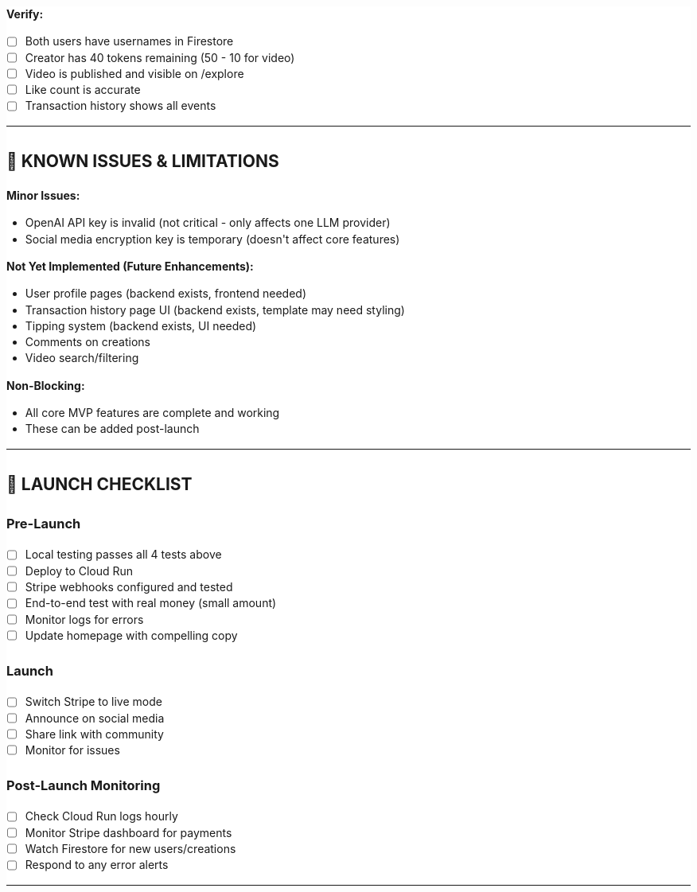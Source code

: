**Verify:**
- [ ] Both users have usernames in Firestore
- [ ] Creator has 40 tokens remaining (50 - 10 for video)
- [ ] Video is published and visible on /explore
- [ ] Like count is accurate
- [ ] Transaction history shows all events

---

## 📝 KNOWN ISSUES & LIMITATIONS

**Minor Issues:**
- OpenAI API key is invalid (not critical - only affects one LLM provider)
- Social media encryption key is temporary (doesn't affect core features)

**Not Yet Implemented (Future Enhancements):**
- User profile pages (backend exists, frontend needed)
- Transaction history page UI (backend exists, template may need styling)
- Tipping system (backend exists, UI needed)
- Comments on creations
- Video search/filtering

**Non-Blocking:**
- All core MVP features are complete and working
- These can be added post-launch

---

## 🎯 LAUNCH CHECKLIST

### Pre-Launch
- [ ] Local testing passes all 4 tests above
- [ ] Deploy to Cloud Run
- [ ] Stripe webhooks configured and tested
- [ ] End-to-end test with real money (small amount)
- [ ] Monitor logs for errors
- [ ] Update homepage with compelling copy

### Launch
- [ ] Switch Stripe to live mode
- [ ] Announce on social media
- [ ] Share link with community
- [ ] Monitor for issues

### Post-Launch Monitoring
- [ ] Check Cloud Run logs hourly
- [ ] Monitor Stripe dashboard for payments
- [ ] Watch Firestore for new users/creations
- [ ] Respond to any error alerts

---
